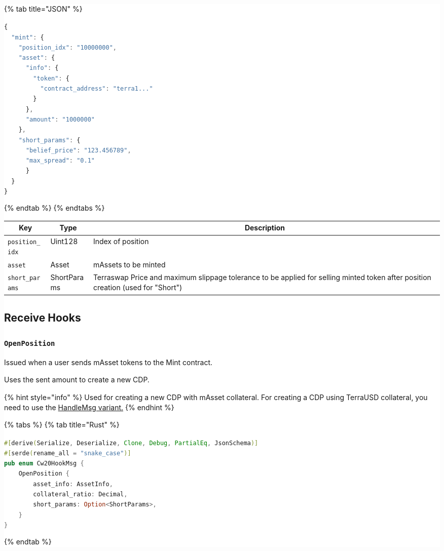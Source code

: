 {% tab title="JSON" %}
```javascript
{
  "mint": {
    "position_idx": "10000000",
    "asset": {
      "info": {
        "token": {
          "contract_address": "terra1..."
        }
      },
      "amount": "1000000"
    },
    "short_params": {
      "belief_price": "123.456789",
      "max_spread": "0.1"
      }
  }
}
```
{% endtab %}
{% endtabs %}

| Key            | Type        | Description                                                                                                                      |
| -------------- | ----------- | -------------------------------------------------------------------------------------------------------------------------------- |
| `position_idx` | Uint128     | Index of position                                                                                                                |
| `asset`        | Asset       | mAssets to be minted                                                                                                             |
| `short_params` | ShortParams | Terraswap Price and maximum slippage tolerance to be applied for selling minted token after position creation (used for "Short") |

## Receive Hooks

### `OpenPosition`

Issued when a user sends mAsset tokens to the Mint contract.

Uses the sent amount to create a new CDP.

{% hint style="info" %}
Used for creating a new CDP with mAsset collateral. For creating a CDP using TerraUSD collateral, you need to use the [HandleMsg variant.](mint.md#openposition)
{% endhint %}

{% tabs %}
{% tab title="Rust" %}
```rust
#[derive(Serialize, Deserialize, Clone, Debug, PartialEq, JsonSchema)]
#[serde(rename_all = "snake_case")]
pub enum Cw20HookMsg {
    OpenPosition {
        asset_info: AssetInfo,
        collateral_ratio: Decimal,
        short_params: Option<ShortParams>,
    }
}
```
{% endtab %}
